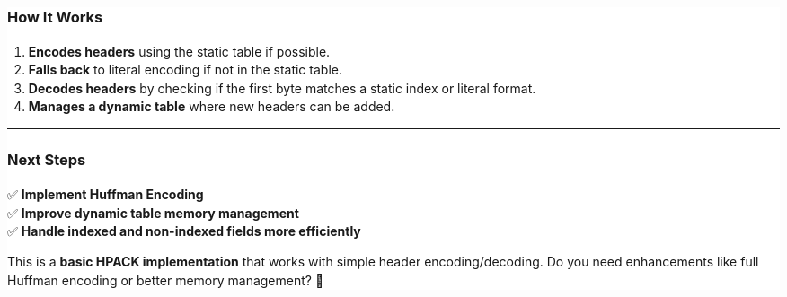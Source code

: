 
### **How It Works**
1. **Encodes headers** using the static table if possible.
2. **Falls back** to literal encoding if not in the static table.
3. **Decodes headers** by checking if the first byte matches a static index or literal format.
4. **Manages a dynamic table** where new headers can be added.

---

### **Next Steps**
✅ **Implement Huffman Encoding**  
✅ **Improve dynamic table memory management**  
✅ **Handle indexed and non-indexed fields more efficiently**  

This is a **basic HPACK implementation** that works with simple header encoding/decoding. Do you need enhancements like full Huffman encoding or better memory management? 🚀


